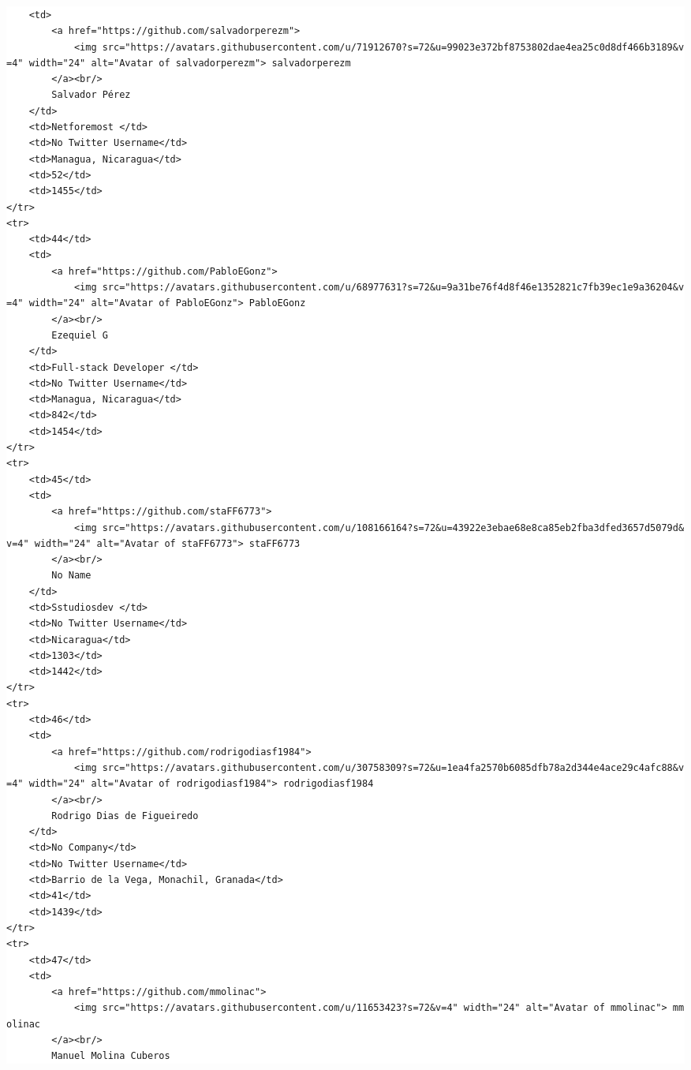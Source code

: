 		<td>
			<a href="https://github.com/salvadorperezm">
				<img src="https://avatars.githubusercontent.com/u/71912670?s=72&u=99023e372bf8753802dae4ea25c0d8df466b3189&v=4" width="24" alt="Avatar of salvadorperezm"> salvadorperezm
			</a><br/>
			Salvador Pérez
		</td>
		<td>Netforemost </td>
		<td>No Twitter Username</td>
		<td>Managua, Nicaragua</td>
		<td>52</td>
		<td>1455</td>
	</tr>
	<tr>
		<td>44</td>
		<td>
			<a href="https://github.com/PabloEGonz">
				<img src="https://avatars.githubusercontent.com/u/68977631?s=72&u=9a31be76f4d8f46e1352821c7fb39ec1e9a36204&v=4" width="24" alt="Avatar of PabloEGonz"> PabloEGonz
			</a><br/>
			Ezequiel G
		</td>
		<td>Full-stack Developer </td>
		<td>No Twitter Username</td>
		<td>Managua, Nicaragua</td>
		<td>842</td>
		<td>1454</td>
	</tr>
	<tr>
		<td>45</td>
		<td>
			<a href="https://github.com/staFF6773">
				<img src="https://avatars.githubusercontent.com/u/108166164?s=72&u=43922e3ebae68e8ca85eb2fba3dfed3657d5079d&v=4" width="24" alt="Avatar of staFF6773"> staFF6773
			</a><br/>
			No Name
		</td>
		<td>Sstudiosdev </td>
		<td>No Twitter Username</td>
		<td>Nicaragua</td>
		<td>1303</td>
		<td>1442</td>
	</tr>
	<tr>
		<td>46</td>
		<td>
			<a href="https://github.com/rodrigodiasf1984">
				<img src="https://avatars.githubusercontent.com/u/30758309?s=72&u=1ea4fa2570b6085dfb78a2d344e4ace29c4afc88&v=4" width="24" alt="Avatar of rodrigodiasf1984"> rodrigodiasf1984
			</a><br/>
			Rodrigo Dias de Figueiredo
		</td>
		<td>No Company</td>
		<td>No Twitter Username</td>
		<td>Barrio de la Vega, Monachil, Granada</td>
		<td>41</td>
		<td>1439</td>
	</tr>
	<tr>
		<td>47</td>
		<td>
			<a href="https://github.com/mmolinac">
				<img src="https://avatars.githubusercontent.com/u/11653423?s=72&v=4" width="24" alt="Avatar of mmolinac"> mmolinac
			</a><br/>
			Manuel Molina Cuberos